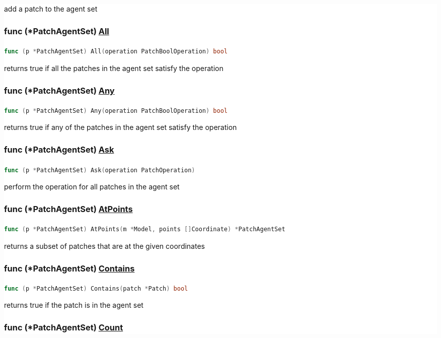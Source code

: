 add a patch to the agent set

<a name="PatchAgentSet.All"></a>
### func \(\*PatchAgentSet\) [All](<https://github.com/nlatham1999/go-agent/blob/main/pkg/model/patchagentset.go#L30>)

```go
func (p *PatchAgentSet) All(operation PatchBoolOperation) bool
```

returns true if all the patches in the agent set satisfy the operation

<a name="PatchAgentSet.Any"></a>
### func \(\*PatchAgentSet\) [Any](<https://github.com/nlatham1999/go-agent/blob/main/pkg/model/patchagentset.go#L41>)

```go
func (p *PatchAgentSet) Any(operation PatchBoolOperation) bool
```

returns true if any of the patches in the agent set satisfy the operation

<a name="PatchAgentSet.Ask"></a>
### func \(\*PatchAgentSet\) [Ask](<https://github.com/nlatham1999/go-agent/blob/main/pkg/model/patchagentset.go#L52>)

```go
func (p *PatchAgentSet) Ask(operation PatchOperation)
```

perform the operation for all patches in the agent set

<a name="PatchAgentSet.AtPoints"></a>
### func \(\*PatchAgentSet\) [AtPoints](<https://github.com/nlatham1999/go-agent/blob/main/pkg/model/patchagentset.go#L63>)

```go
func (p *PatchAgentSet) AtPoints(m *Model, points []Coordinate) *PatchAgentSet
```

returns a subset of patches that are at the given coordinates

<a name="PatchAgentSet.Contains"></a>
### func \(\*PatchAgentSet\) [Contains](<https://github.com/nlatham1999/go-agent/blob/main/pkg/model/patchagentset.go#L82>)

```go
func (p *PatchAgentSet) Contains(patch *Patch) bool
```

returns true if the patch is in the agent set

<a name="PatchAgentSet.Count"></a>
### func \(\*PatchAgentSet\) [Count](<https://github.com/nlatham1999/go-agent/blob/main/pkg/model/patchagentset.go#L87>)
